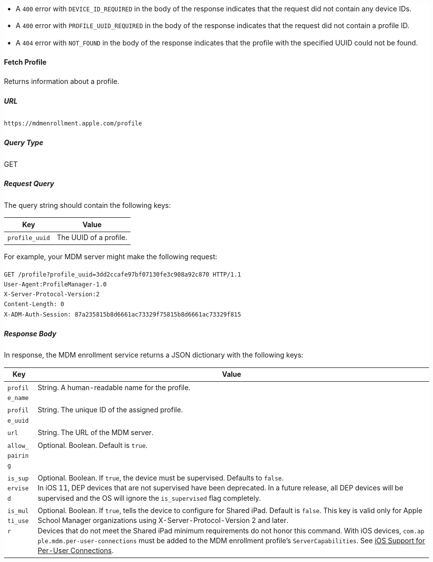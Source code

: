 
* A `400` error with `DEVICE_ID_REQUIRED` in the body of the response indicates that the request did not contain any device IDs. 

* A `400` error with `PROFILE_UUID_REQUIRED` in the body of the response indicates that the request did not contain a profile ID. 

* A `404` error with `NOT_FOUND` in the body of the response indicates that the profile with the specified UUID could not be found. 
  

  

#### Fetch Profile
  

Returns information about a profile.  

  

##### URL
  

`https://mdmenrollment.apple.com/profile`  

  

##### Query Type
  

GET  

  

##### Request Query
  

The query string should contain the following keys:  


|Key|Value|
|-|-|
|`profile_uuid`|The UUID of a profile.|
  

For example, your MDM server might make the following request:  

```
GET /profile?profile_uuid=3dd2ccafe97bf07130fe3c908a92c870 HTTP/1.1
User-Agent:ProfileManager-1.0
X-Server-Protocol-Version:2
Content-Length: 0
X-ADM-Auth-Session: 87a235815b8d6661ac73329f75815b8d6661ac73329f815
```  

  

##### Response Body
  

In response, the MDM enrollment service returns a JSON dictionary with the following keys:  


|Key|Value|
|-|-|
|`profile_name`|String. A human-readable name for the profile.|
|`profile_uuid`|String. The unique ID of the assigned profile.|
|`url`|String. The URL of the MDM server.|
|`allow_pairing`|Optional. Boolean. Default is `true`.|
|`is_supervised`|Optional. Boolean. If `true`, the device must be supervised. Defaults to `false`. </br>In iOS 11, DEP devices that are not supervised have been deprecated. In a future release, all DEP devices will be supervised and the OS will ignore the `is_supervised` flag completely.|
|`is_multi_user`|Optional. Boolean. If `true`, tells the device to configure for Shared iPad. Default is `false`. This key is valid only for Apple School Manager organizations using X-Server-Protocol-Version 2 and later.</br>Devices that do not meet the Shared iPad minimum requirements do not honor this command. With iOS devices, `com.apple.mdm.per-user-connections` must be added to the MDM enrollment profile’s `ServerCapabilities`. See [iOS Support for Per-User Connections](https://developer.apple.com/library/content/documentation/Miscellaneous/Reference/MobileDeviceManagementProtocolRef/3-MDM_Protocol/MDM_Protocol.html#//apple_ref/doc/uid/TP40017387-CH3-SW659).|